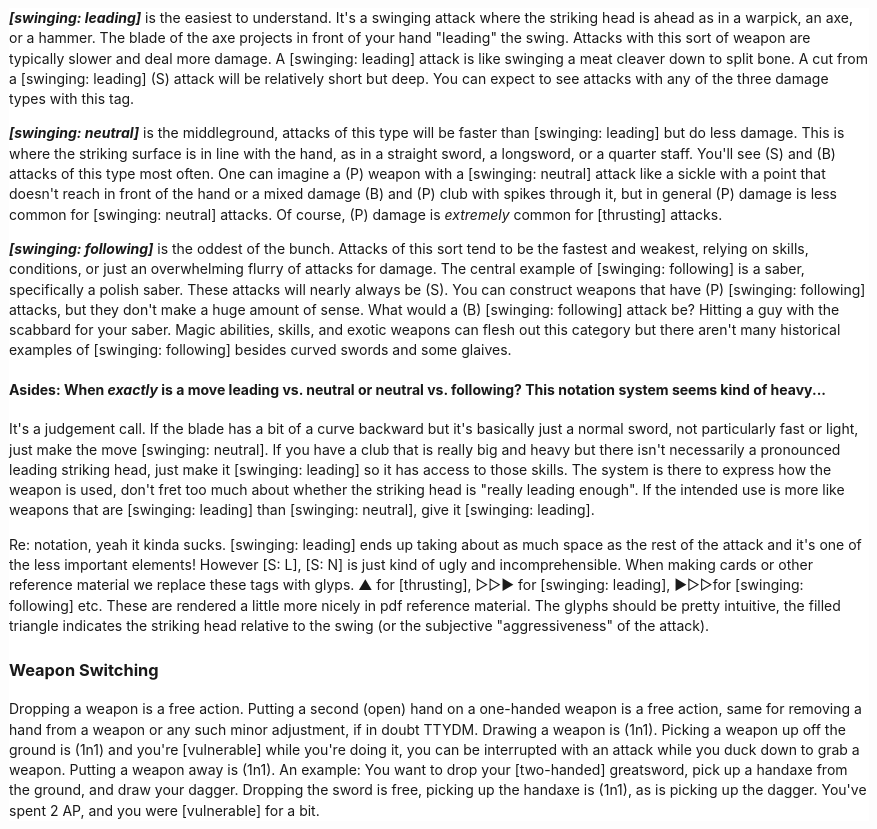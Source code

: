 ***[swinging: leading]*** is the easiest to understand. It's a swinging attack where the striking head is ahead as in a warpick, an axe, or a hammer. The blade of the axe projects in front of your hand "leading" the swing. Attacks with this sort of weapon are typically slower and deal more damage. A [swinging: leading] attack is like swinging a meat cleaver down to split bone. A cut from a [swinging: leading] (S) attack will be relatively short but deep. You can expect to see attacks with any of the three damage types with this tag.

***[swinging: neutral]*** is the middleground, attacks of this type will be faster than [swinging: leading] but do less damage. This is where the striking surface is in line with the hand, as in a straight sword, a longsword, or a quarter staff. You'll see (S) and (B) attacks of this type most often. One can imagine a (P) weapon with a [swinging: neutral] attack like a sickle with a point that doesn't reach in front of the hand or a mixed damage (B) and (P) club with spikes through it, but in general (P) damage is less common for [swinging: neutral] attacks. Of course, (P) damage is *extremely* common for [thrusting] attacks.

***[swinging: following]*** is the oddest of the bunch. Attacks of this sort tend to be the fastest and weakest, relying on skills, conditions, or just an overwhelming flurry of attacks for damage. The central example of [swinging: following] is a saber, specifically a polish saber. These attacks will nearly always be (S). You can construct weapons that have (P) [swinging: following] attacks, but they don't make a huge amount of sense. What would a (B) [swinging: following] attack be? Hitting a guy with the scabbard for your saber. Magic abilities, skills, and exotic weapons can flesh out this category but there aren't many historical examples of [swinging: following] besides curved swords and some glaives.




#### Asides: When *exactly* is a move leading vs. neutral or neutral vs. following? This notation system seems kind of heavy...

It's a judgement call. If the blade has a bit of a curve backward but it's basically just a normal sword, not particularly fast or light, just make the move [swinging: neutral]. If you have a club that is really big and heavy but there isn't necessarily a pronounced leading striking head, just make it [swinging: leading] so it has access to those skills. The system is there to express how the weapon is used, don't fret too much about whether the striking head is "really leading enough". If the intended use is more like weapons that are [swinging: leading] than [swinging: neutral], give it [swinging: leading].


Re: notation, yeah it kinda sucks. [swinging: leading] ends up taking about as much space as the rest of the attack and it's one of the less important elements! However [S: L], [S: N] is just kind of ugly and incomprehensible. When making cards or other reference material we replace these tags with glyps. ▲ for [thrusting], ▷▷▶ for [swinging: leading], ▶▷▷for [swinging: following] etc. These are rendered a little more nicely in pdf reference material. The glyphs should be pretty intuitive, the filled triangle indicates the striking head relative to the swing (or the subjective "aggressiveness" of the attack).




### Weapon Switching

Dropping a weapon is a free action. Putting a second (open) hand on a one-handed weapon is a free action, same for removing a hand from a weapon or any such minor adjustment, if in doubt TTYDM.
Drawing a weapon is (1n1). Picking a weapon up off the ground is (1n1) and you're [vulnerable] while you're doing it, you can be interrupted with an attack while you duck down to grab a weapon. Putting a weapon away is (1n1).
An example: You want to drop your [two-handed] greatsword, pick up a handaxe from the ground, and draw your dagger. Dropping the sword is free, picking up the handaxe is (1n1), as is picking up the dagger. You've spent 2 AP, and you were [vulnerable] for a bit.  
